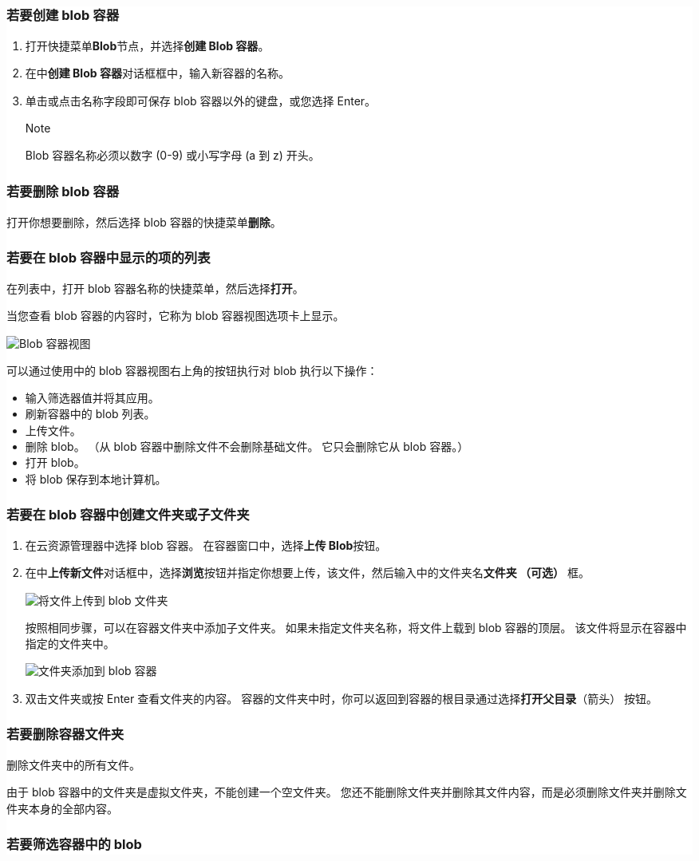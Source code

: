 ### <a name="to-create-a-blob-container"></a>若要创建 blob 容器

1. 打开快捷菜单**Blob**节点，并选择**创建 Blob 容器**。
1. 在中**创建 Blob 容器**对话框框中，输入新容器的名称。  
1. 单击或点击名称字段即可保存 blob 容器以外的键盘，或您选择 Enter。

   > [!NOTE]
   > Blob 容器名称必须以数字 (0-9) 或小写字母 (a 到 z) 开头。

### <a name="to-delete-a-blob-container"></a>若要删除 blob 容器

打开你想要删除，然后选择 blob 容器的快捷菜单**删除**。

### <a name="to-display-a-list-of-the-items-in-a-blob-container"></a>若要在 blob 容器中显示的项的列表

在列表中，打开 blob 容器名称的快捷菜单，然后选择**打开**。

当您查看 blob 容器的内容时，它称为 blob 容器视图选项卡上显示。

![Blob 容器视图](./media/vs-azure-tools-storage-resources-server-explorer-browse-manage/IC749016.png)

可以通过使用中的 blob 容器视图右上角的按钮执行对 blob 执行以下操作：

* 输入筛选器值并将其应用。
* 刷新容器中的 blob 列表。
* 上传文件。
* 删除 blob。 （从 blob 容器中删除文件不会删除基础文件。 它只会删除它从 blob 容器。）
* 打开 blob。
* 将 blob 保存到本地计算机。

### <a name="to-create-a-folder-or-subfolder-in-a-blob-container"></a>若要在 blob 容器中创建文件夹或子文件夹

1. 在云资源管理器中选择 blob 容器。 在容器窗口中，选择**上传 Blob**按钮。

1. 在中**上传新文件**对话框中，选择**浏览**按钮并指定你想要上传，该文件，然后输入中的文件夹名**文件夹 （可选）** 框。

   ![将文件上传到 blob 文件夹](./media/vs-azure-tools-storage-resources-server-explorer-browse-manage/IC766037.png)

   按照相同步骤，可以在容器文件夹中添加子文件夹。 如果未指定文件夹名称，将文件上载到 blob 容器的顶层。 该文件将显示在容器中指定的文件夹中。

   ![文件夹添加到 blob 容器](./media/vs-azure-tools-storage-resources-server-explorer-browse-manage/IC766038.png)

1. 双击文件夹或按 Enter 查看文件夹的内容。 容器的文件夹中时，你可以返回到容器的根目录通过选择**打开父目录**（箭头） 按钮。

### <a name="to-delete-a-container-folder"></a>若要删除容器文件夹

删除文件夹中的所有文件。

由于 blob 容器中的文件夹是虚拟文件夹，不能创建一个空文件夹。 您还不能删除文件夹并删除其文件内容，而是必须删除文件夹并删除文件夹本身的全部内容。

### <a name="to-filter-blobs-in-a-container"></a>若要筛选容器中的 blob
